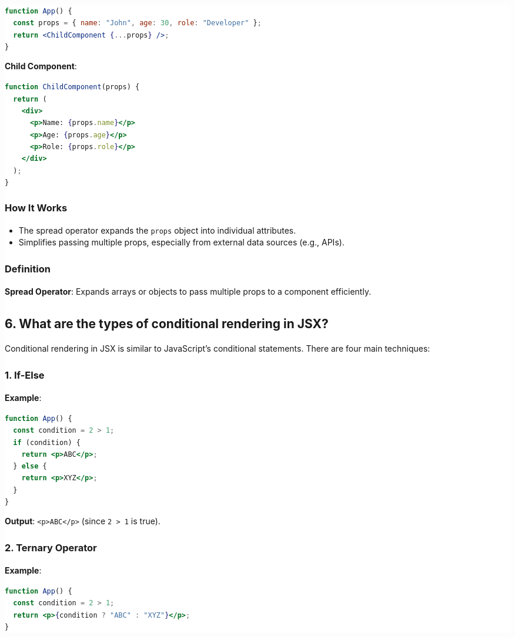 ```jsx
function App() {
  const props = { name: "John", age: 30, role: "Developer" };
  return <ChildComponent {...props} />;
}
```

**Child Component**:

```jsx
function ChildComponent(props) {
  return (
    <div>
      <p>Name: {props.name}</p>
      <p>Age: {props.age}</p>
      <p>Role: {props.role}</p>
    </div>
  );
}
```

### How It Works
- The spread operator expands the `props` object into individual attributes.
- Simplifies passing multiple props, especially from external data sources (e.g., APIs).

### Definition
**Spread Operator**: Expands arrays or objects to pass multiple props to a component efficiently.

## 6. What are the types of conditional rendering in JSX?

Conditional rendering in JSX is similar to JavaScript’s conditional statements. There are four main techniques:

### 1. If-Else
**Example**:

```jsx
function App() {
  const condition = 2 > 1;
  if (condition) {
    return <p>ABC</p>;
  } else {
    return <p>XYZ</p>;
  }
}
```

**Output**: `<p>ABC</p>` (since `2 > 1` is true).

### 2. Ternary Operator
**Example**:

```jsx
function App() {
  const condition = 2 > 1;
  return <p>{condition ? "ABC" : "XYZ"}</p>;
}
```
